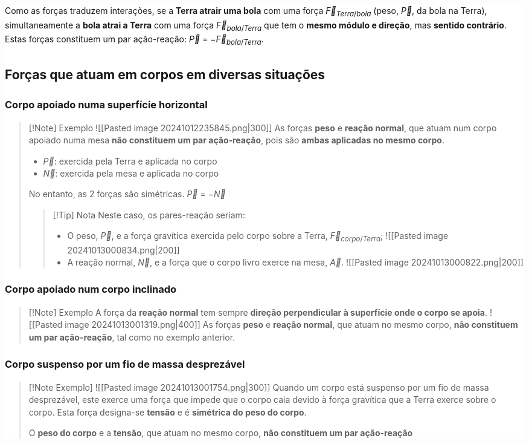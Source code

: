 Como as forças traduzem interações, se a **Terra atrair uma bola** com uma força $\vec F_{Terra/bola}$ (peso, $\vec P$, da bola na Terra), simultaneamente a **bola atrai a Terra** com uma força $\vec F_{bola/Terra}$ que tem o **mesmo módulo e direção**, mas **sentido contrário**.
Estas forças constituem um par ação-reação: $\vec P$ = $-\vec F_{bola/Terra}$.
## Forças que atuam em corpos em diversas situações
### Corpo apoiado numa superfície horizontal
>[!Note] Exemplo
>![[Pasted image 20241012235845.png|300]]
>As forças **peso** e **reação normal**, que atuam num corpo apoiado numa mesa **não constituem um par ação-reação**, pois são **ambas aplicadas no mesmo corpo**.
>- $\vec P$: exercida pela Terra e aplicada no corpo
>- $\vec N$: exercida pela mesa e aplicada no corpo
>
>No entanto, as 2 forças são simétricas. $\vec P$ = $-\vec N$
>>[!Tip] Nota
>>Neste caso, os pares-reação seriam:
>>- O peso, $\vec P$, e a força gravítica exercida pelo corpo sobre a Terra, $\vec F_{corpo/Terra}$;
>>  ![[Pasted image 20241013000834.png|200]]
>>- A reação normal, $\vec N$, e a força que o corpo livro exerce na mesa, $\vec A$.
>>  ![[Pasted image 20241013000822.png|200]]
### Corpo apoiado num corpo inclinado
>[!Note] Exemplo
>A força da **reação normal** tem sempre **direção perpendicular à superfície onde o corpo se apoia**.
>![[Pasted image 20241013001319.png|400]]
>As forças **peso** e **reação normal**, que atuam no mesmo corpo, **não constituem um par ação-reação**, tal como no exemplo anterior.

### Corpo suspenso por um fio de massa desprezável
>[!Note Exemplo]
>![[Pasted image 20241013001754.png|300]]
>Quando um corpo está suspenso por um fio de massa desprezável, este exerce uma força que impede que o corpo caia devido à força gravítica que a Terra exerce sobre o corpo. Esta força designa-se **tensão** e é **simétrica do peso do corpo**.
>
>O **peso do corpo** e a **tensão**, que atuam no mesmo corpo, **não constituem um par ação-reação**
